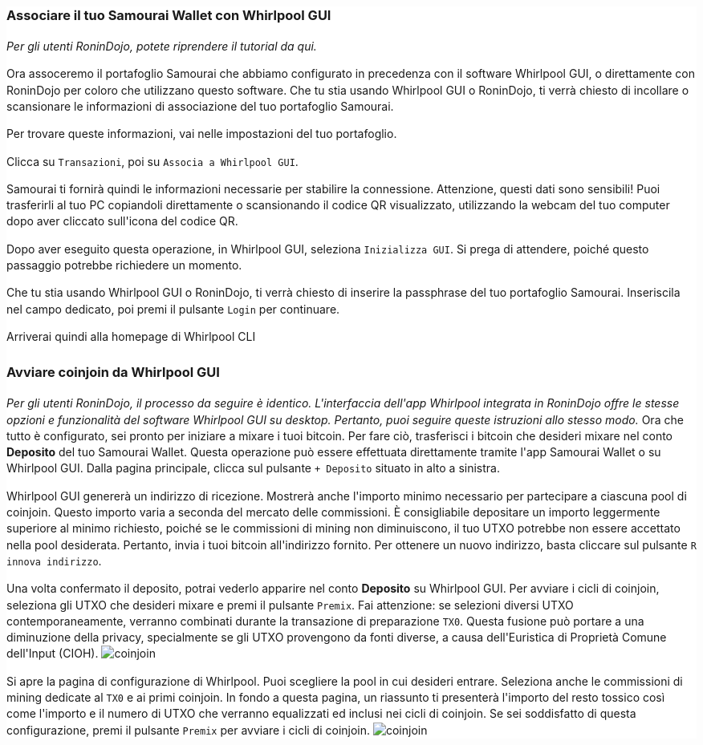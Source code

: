 ### Associare il tuo Samourai Wallet con Whirlpool GUI
*Per gli utenti RoninDojo, potete riprendere il tutorial da qui.*

Ora assoceremo il portafoglio Samourai che abbiamo configurato in precedenza con il software Whirlpool GUI, o direttamente con RoninDojo per coloro che utilizzano questo software. Che tu stia usando Whirlpool GUI o RoninDojo, ti verrà chiesto di incollare o scansionare le informazioni di associazione del tuo portafoglio Samourai.

Per trovare queste informazioni, vai nelle impostazioni del tuo portafoglio.

Clicca su `Transazioni`, poi su `Associa a Whirlpool GUI`.

Samourai ti fornirà quindi le informazioni necessarie per stabilire la connessione. Attenzione, questi dati sono sensibili! Puoi trasferirli al tuo PC copiandoli direttamente o scansionando il codice QR visualizzato, utilizzando la webcam del tuo computer dopo aver cliccato sull'icona del codice QR.

Dopo aver eseguito questa operazione, in Whirlpool GUI, seleziona `Inizializza GUI`. Si prega di attendere, poiché questo passaggio potrebbe richiedere un momento.

Che tu stia usando Whirlpool GUI o RoninDojo, ti verrà chiesto di inserire la passphrase del tuo portafoglio Samourai. Inseriscila nel campo dedicato, poi premi il pulsante `Login` per continuare.

Arriverai quindi alla homepage di Whirlpool CLI

### Avviare coinjoin da Whirlpool GUI
*Per gli utenti RoninDojo, il processo da seguire è identico. L'interfaccia dell'app Whirlpool integrata in RoninDojo offre le stesse opzioni e funzionalità del software Whirlpool GUI su desktop. Pertanto, puoi seguire queste istruzioni allo stesso modo.*
Ora che tutto è configurato, sei pronto per iniziare a mixare i tuoi bitcoin. Per fare ciò, trasferisci i bitcoin che desideri mixare nel conto **Deposito** del tuo Samourai Wallet. Questa operazione può essere effettuata direttamente tramite l'app Samourai Wallet o su Whirlpool GUI. Dalla pagina principale, clicca sul pulsante `+ Deposito` situato in alto a sinistra.

Whirlpool GUI genererà un indirizzo di ricezione. Mostrerà anche l'importo minimo necessario per partecipare a ciascuna pool di coinjoin. Questo importo varia a seconda del mercato delle commissioni. È consigliabile depositare un importo leggermente superiore al minimo richiesto, poiché se le commissioni di mining non diminuiscono, il tuo UTXO potrebbe non essere accettato nella pool desiderata. Pertanto, invia i tuoi bitcoin all'indirizzo fornito. Per ottenere un nuovo indirizzo, basta cliccare sul pulsante `Rinnova indirizzo`.

Una volta confermato il deposito, potrai vederlo apparire nel conto **Deposito** su Whirlpool GUI.
Per avviare i cicli di coinjoin, seleziona gli UTXO che desideri mixare e premi il pulsante `Premix`. Fai attenzione: se selezioni diversi UTXO contemporaneamente, verranno combinati durante la transazione di preparazione `TX0`. Questa fusione può portare a una diminuzione della privacy, specialmente se gli UTXO provengono da fonti diverse, a causa dell'Euristica di Proprietà Comune dell'Input (CIOH).
![coinjoin](assets/notext/48.webp)

Si apre la pagina di configurazione di Whirlpool. Puoi scegliere la pool in cui desideri entrare. Seleziona anche le commissioni di mining dedicate al `TX0` e ai primi coinjoin. In fondo a questa pagina, un riassunto ti presenterà l'importo del resto tossico così come l'importo e il numero di UTXO che verranno equalizzati ed inclusi nei cicli di coinjoin. Se sei soddisfatto di questa configurazione, premi il pulsante `Premix` per avviare i cicli di coinjoin.
![coinjoin](assets/notext/49.webp)

